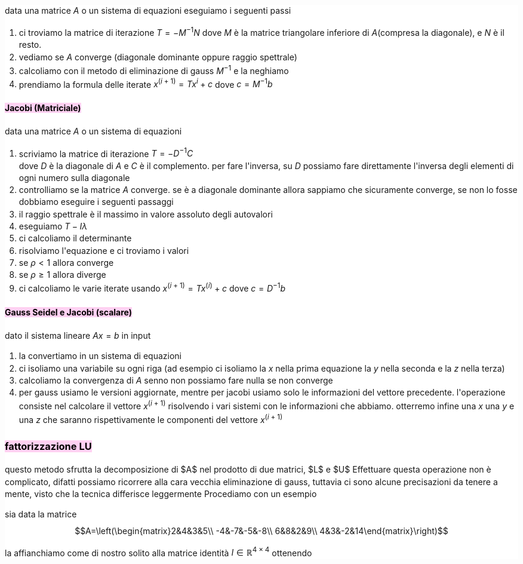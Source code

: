 data una matrice $A$ o un sistema di equazioni eseguiamo i seguenti passi 
1. ci troviamo la matrice di iterazione $T = -M^{-1} N$ dove $M$ è la matrice triangolare inferiore di $A$(compresa la diagonale), e $N$ è il resto.
2. vediamo se $A$ converge (diagonale dominante oppure raggio spettrale)
3. calcoliamo con il metodo di eliminazione di gauss $M^{-1}$ e la neghiamo
4.  prendiamo la formula delle iterate $x^{(i+1)} = Tx^{i}+c$ dove $c = M^{-1} b$ 


#### <mark style="background: #FFB8EBA6;">Jacobi (Matriciale)</mark>
data una matrice $A$ o un sistema di equazioni
1. scriviamo la matrice di iterazione $T = -D^{-1}C$  
   dove $D$ è la diagonale di $A$ e $C$ è il complemento. 
   per fare l'inversa, su $D$ possiamo fare direttamente l'inversa degli elementi di ogni numero sulla diagonale
2. controlliamo se la matrice $A$ converge. se è a diagonale dominante allora sappiamo che sicuramente converge, se non lo fosse dobbiamo eseguire i seguenti passaggi 
3. il raggio spettrale è il massimo in valore assoluto degli autovalori
4. eseguiamo $T-I\lambda$
5. ci calcoliamo il determinante
6. risolviamo l'equazione e ci troviamo i valori 
7. se $\rho < 1$ allora converge
8. se $\rho \geq 1$ allora diverge
9. ci calcoliamo le varie iterate usando $x^{(i+1)} = Tx^{(i)}+c$  dove $c = D^{-1}b$


#### <mark style="background: #FFB8EBA6;">Gauss Seidel e Jacobi (scalare)</mark>
dato il sistema lineare $Ax=b$ in input 
1. la convertiamo in un sistema di equazioni 
2. ci isoliamo una variabile su ogni riga (ad esempio ci isoliamo la $x$ nella prima equazione la $y$ nella seconda e la $z$ nella terza) 
3. calcoliamo la convergenza di $A$ senno non possiamo fare nulla se non converge 
4. per gauss usiamo le versioni aggiornate, mentre per jacobi usiamo solo le informazioni del vettore precedente. 
   l'operazione consiste nel calcolare il vettore $x^{(i+1)}$ risolvendo i vari sistemi con le informazioni che abbiamo. otterremo infine una $x$ una $y$ e una $z$ che saranno rispettivamente le componenti del vettore $x^{(i+1)}$ 
   
   
### <mark style="background: #FFB8EBA6;">fattorizzazione LU
</mark>
questo metodo sfrutta la decomposizione di $A$ nel prodotto di due matrici, $L$ e $U$ 
Effettuare questa operazione non è complicato, difatti possiamo ricorrere alla cara vecchia eliminazione di gauss, tuttavia ci sono alcune precisazioni da tenere a mente, visto che la tecnica differisce leggermente 
Procediamo con un esempio

sia data la matrice 
$$A=\left(\begin{matrix}2&4&3&5\\ -4&-7&-5&-8\\ 6&8&2&9\\ 4&3&-2&14\end{matrix}\right)$$

la affianchiamo come di nostro solito alla matrice identità $I \in \mathbb{R}^{4 \times 4}$ ottenendo 
